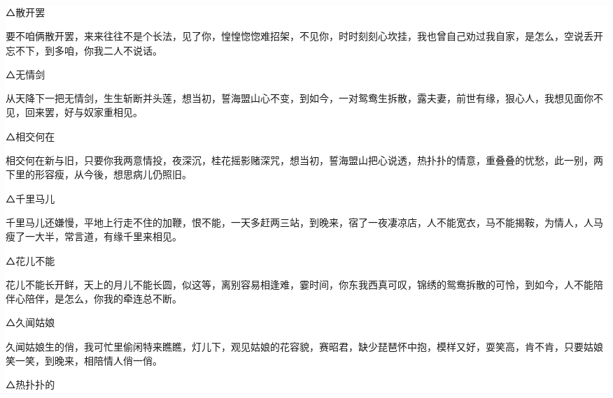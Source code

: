△散开罢

要不咱俩散开罢，来来往往不是个长法，见了你，惶惶惚惚难招架，不见你，时时刻刻心坎挂，我也曾自己劝过我自家，是怎么，空说丢开忘不下，到多咱，你我二人不说话。

△无情剑

从天降下一把无情剑，生生斩断并头莲，想当初，誓海盟山心不变，到如今，一对鸳鸯生拆散，露夫妻，前世有缘，狠心人，我想见面你不见，回来罢，好与奴家重相见。

△相交何在

相交何在新与旧，只要你我两意情投，夜深沉，桂花摇影赌深咒，想当初，誓海盟山把心说透，热扑扑的情意，重叠叠的忧愁，此一别，两下里的形容瘦，从今後，想思病儿仍照旧。

△千里马儿

千里马儿还嫌慢，平地上行走不住的加鞭，恨不能，一天多赶两三站，到晚来，宿了一夜凄凉店，人不能宽衣，马不能揭鞍，为情人，人马瘦了一大半，常言道，有缘千里来相见。

△花儿不能

花儿不能长开鲜，天上的月儿不能长圆，似这等，离别容易相逢难，霎时间，你东我西真可叹，锦绣的鸳鸯拆散的可怜，到如今，人不能陪伴心陪伴，是怎么，你我的牵连总不断。

△久闻姑娘

久闻姑娘生的俏，我可忙里偷闲特来瞧瞧，灯儿下，观见姑娘的花容貌，赛昭君，缺少琵琶怀中抱，模样又好，耍笑高，肯不肯，只要姑娘笑一笑，到晚来，相陪情人俏一俏。

△热扑扑的

